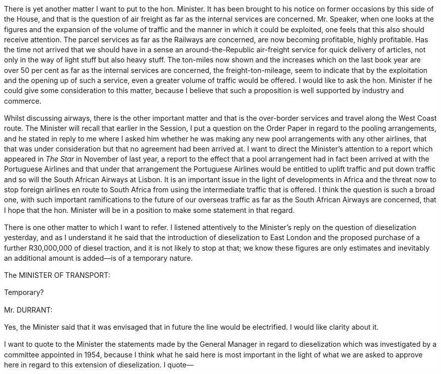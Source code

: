 <p>There is yet another matter I want to put to the hon. Minister. It has been brought to his notice on former occasions by this side of the House, and that is the question of air freight as far as the internal services are concerned. Mr. Speaker, when one looks at the figures and the expansion of the volume of traffic and the manner in which it could be exploited, one feels that this also should receive attention. The parcel services as far as the Railways are concerned, are now becoming profitable, highly profitable. Has the time not arrived that we should have in a sense an around-the-Republic air-freight service for quick delivery of articles, not only in the way of light stuff but also heavy stuff. The ton-miles now shown and the increases which on the last book year are over 50 per cent as far as the internal services are concerned, the freight-ton-mileage, seem to indicate that by the exploitation and the opening up of such a service, even a greater volume of traffic would be offered. I would like to ask the hon. Minister if he could give some consideration to this matter, because I believe that such a proposition is well supported by industry and commerce.</p>

<p>Whilst discussing airways, there is the other important matter and that is the over-border services and travel along the West Coast route. The Minister will recall that earlier in the Session, I put a question on the Order Paper in regard to the pooling arrangements, and he <span class="col_3001-3002" refersTo="page_0193"/>stated in reply to me where I asked him whether he was making any new pool arrangements with any other airlines, that that was under consideration but that no agreement had been arrived at. I want to direct the Minister&#x2019;s attention to a report which appeared in <i>The Star</i> in November of last year, a report to the effect that a pool arrangement had in fact been arrived at with the Portuguese Airlines and that under that arrangement the Portuguese Airlines would be entitled to uplift traffic and put down traffic and so will the South African Airways at Lisbon. It is an important issue in the light of developments in Africa and the threat now to stop foreign airlines en route to South Africa from using the intermediate traffic that is offered. I think the question is such a broad one, with such important ramifications to the future of our overseas traffic as far as the South African Airways are concerned, that I hope that the hon. Minister will be in a position to make some statement in that regard.</p>

<p>There is one other matter to which I want to refer. I listened attentively to the Minister&#x2019;s reply on the question of dieselization yesterday, and as I understand it he said that the introduction of dieselization to East London and the proposed purchase of a further R30,000,000 of diesel traction, and it is not likely to stop at that; we know these figures are only estimates and inevitably an additional amount is added&#x2014;is of a temporary nature.</p>

</speech>

<speech by="#minister_of_transport">

<from>The <person refersTo="hansard_za">MINISTER OF TRANSPORT</person>:</from>

<p>Temporary&#x003F;</p>

</speech>

<speech by="#durrant">

<from>Mr. <person refersTo="hansard_za">DURRANT</person>:</from>

<p>Yes, the Minister said that it was envisaged that in future the line would be electrified. I would like clarity about it.</p>

<p>I want to quote to the Minister the statements made by the General Manager in regard to dieselization which was investigated by a committee appointed in 1954, because I think what he said here is most important in the light of what we are asked to approve here in regard to this extension of dieselization. I quote&#x2014;</p>
